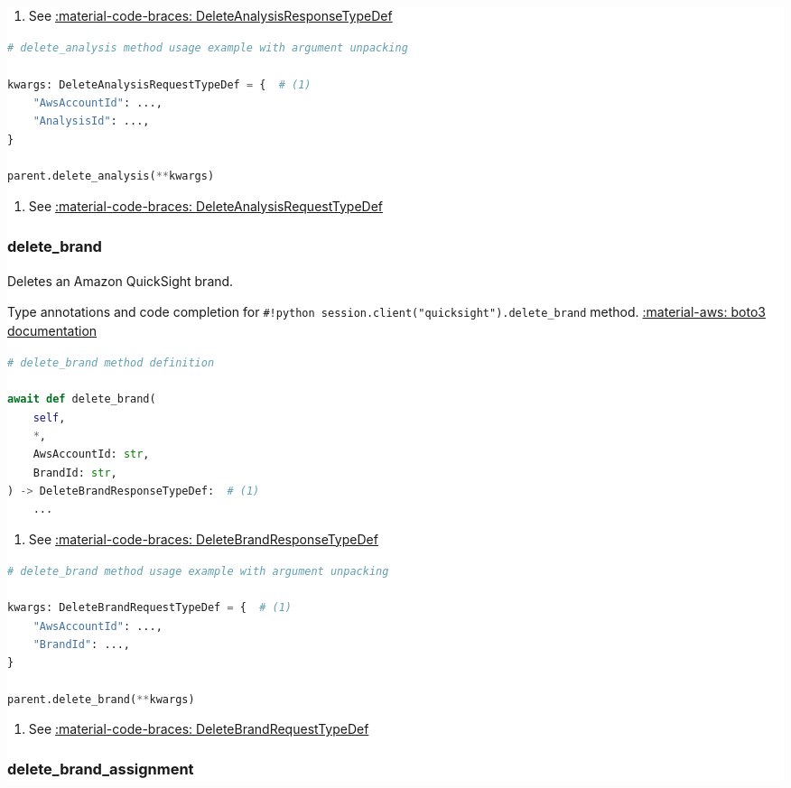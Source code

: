 1. See [:material-code-braces: DeleteAnalysisResponseTypeDef](./type_defs.md#deleteanalysisresponsetypedef)


```python
# delete_analysis method usage example with argument unpacking

kwargs: DeleteAnalysisRequestTypeDef = {  # (1)
    "AwsAccountId": ...,
    "AnalysisId": ...,
}

parent.delete_analysis(**kwargs)
```

1. See [:material-code-braces: DeleteAnalysisRequestTypeDef](./type_defs.md#deleteanalysisrequesttypedef)

### delete\_brand

Deletes an Amazon QuickSight brand.

Type annotations and code completion for `#!python session.client("quicksight").delete_brand` method.
[:material-aws: boto3 documentation](https://boto3.amazonaws.com/v1/documentation/api/latest/reference/services/quicksight.html#QuickSight.Client)

```python
# delete_brand method definition

await def delete_brand(
    self,
    *,
    AwsAccountId: str,
    BrandId: str,
) -> DeleteBrandResponseTypeDef:  # (1)
    ...
```

1. See [:material-code-braces: DeleteBrandResponseTypeDef](./type_defs.md#deletebrandresponsetypedef)


```python
# delete_brand method usage example with argument unpacking

kwargs: DeleteBrandRequestTypeDef = {  # (1)
    "AwsAccountId": ...,
    "BrandId": ...,
}

parent.delete_brand(**kwargs)
```

1. See [:material-code-braces: DeleteBrandRequestTypeDef](./type_defs.md#deletebrandrequesttypedef)

### delete\_brand\_assignment
